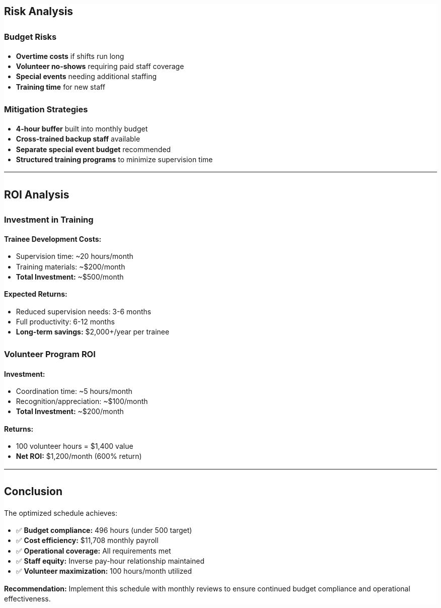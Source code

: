 
## Risk Analysis

### Budget Risks
- **Overtime costs** if shifts run long
- **Volunteer no-shows** requiring paid staff coverage
- **Special events** needing additional staffing
- **Training time** for new staff

### Mitigation Strategies
- **4-hour buffer** built into monthly budget
- **Cross-trained backup staff** available
- **Separate special event budget** recommended
- **Structured training programs** to minimize supervision time

---

## ROI Analysis

### Investment in Training
**Trainee Development Costs:**
- Supervision time: ~20 hours/month
- Training materials: ~$200/month
- **Total Investment:** ~$500/month

**Expected Returns:**
- Reduced supervision needs: 3-6 months
- Full productivity: 6-12 months
- **Long-term savings:** $2,000+/year per trainee

### Volunteer Program ROI
**Investment:**
- Coordination time: ~5 hours/month
- Recognition/appreciation: ~$100/month
- **Total Investment:** ~$200/month

**Returns:**
- 100 volunteer hours = $1,400 value
- **Net ROI:** $1,200/month (600% return)

---

## Conclusion

The optimized schedule achieves:
- ✅ **Budget compliance:** 496 hours (under 500 target)
- ✅ **Cost efficiency:** $11,708 monthly payroll
- ✅ **Operational coverage:** All requirements met
- ✅ **Staff equity:** Inverse pay-hour relationship maintained
- ✅ **Volunteer maximization:** 100 hours/month utilized

**Recommendation:** Implement this schedule with monthly reviews to ensure continued budget compliance and operational effectiveness.
